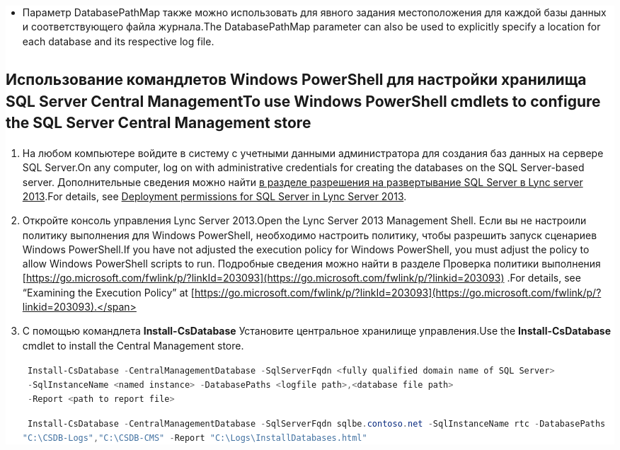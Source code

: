   - <span data-ttu-id="f8b86-132">Параметр DatabasePathMap также можно использовать для явного задания местоположения для каждой базы данных и соответствующего файла журнала.</span><span class="sxs-lookup"><span data-stu-id="f8b86-132">The DatabasePathMap parameter can also be used to explicitly specify a location for each database and its respective log file.</span></span>

<div>

## <a name="to-use-windows-powershell-cmdlets-to-configure-the-sql-server-central-management-store"></a><span data-ttu-id="f8b86-133">Использование командлетов Windows PowerShell для настройки хранилища SQL Server Central Management</span><span class="sxs-lookup"><span data-stu-id="f8b86-133">To use Windows PowerShell cmdlets to configure the SQL Server Central Management store</span></span>

1.  <span data-ttu-id="f8b86-134">На любом компьютере войдите в систему с учетными данными администратора для создания баз данных на сервере SQL Server.</span><span class="sxs-lookup"><span data-stu-id="f8b86-134">On any computer, log on with administrative credentials for creating the databases on the SQL Server-based server.</span></span> <span data-ttu-id="f8b86-135">Дополнительные сведения можно найти [в разделе разрешения на развертывание SQL Server в Lync server 2013](lync-server-2013-deployment-permissions-for-sql-server.md).</span><span class="sxs-lookup"><span data-stu-id="f8b86-135">For details, see [Deployment permissions for SQL Server in Lync Server 2013](lync-server-2013-deployment-permissions-for-sql-server.md).</span></span>

2.  <span data-ttu-id="f8b86-136">Откройте консоль управления Lync Server 2013.</span><span class="sxs-lookup"><span data-stu-id="f8b86-136">Open the Lync Server 2013 Management Shell.</span></span> <span data-ttu-id="f8b86-137">Если вы не настроили политику выполнения для Windows PowerShell, необходимо настроить политику, чтобы разрешить запуск сценариев Windows PowerShell.</span><span class="sxs-lookup"><span data-stu-id="f8b86-137">If you have not adjusted the execution policy for Windows PowerShell, you must adjust the policy to allow Windows PowerShell scripts to run.</span></span> <span data-ttu-id="f8b86-138">Подробные сведения можно найти в разделе Проверка политики выполнения [https://go.microsoft.com/fwlink/p/?linkId=203093](https://go.microsoft.com/fwlink/p/?linkid=203093) .</span><span class="sxs-lookup"><span data-stu-id="f8b86-138">For details, see “Examining the Execution Policy” at [https://go.microsoft.com/fwlink/p/?linkId=203093](https://go.microsoft.com/fwlink/p/?linkid=203093).</span></span>

3.  <span data-ttu-id="f8b86-139">С помощью командлета **Install-CsDatabase** Установите центральное хранилище управления.</span><span class="sxs-lookup"><span data-stu-id="f8b86-139">Use the **Install-CsDatabase** cmdlet to install the Central Management store.</span></span>
    
       ```powershell
        Install-CsDatabase -CentralManagementDatabase -SqlServerFqdn <fully qualified domain name of SQL Server> 
        -SqlInstanceName <named instance> -DatabasePaths <logfile path>,<database file path> 
        -Report <path to report file>
       ```
    
       ```powershell
        Install-CsDatabase -CentralManagementDatabase -SqlServerFqdn sqlbe.contoso.net -SqlInstanceName rtc -DatabasePaths "C:\CSDB-Logs","C:\CSDB-CMS" -Report "C:\Logs\InstallDatabases.html"
       ```
    
    <div class=" ">
    